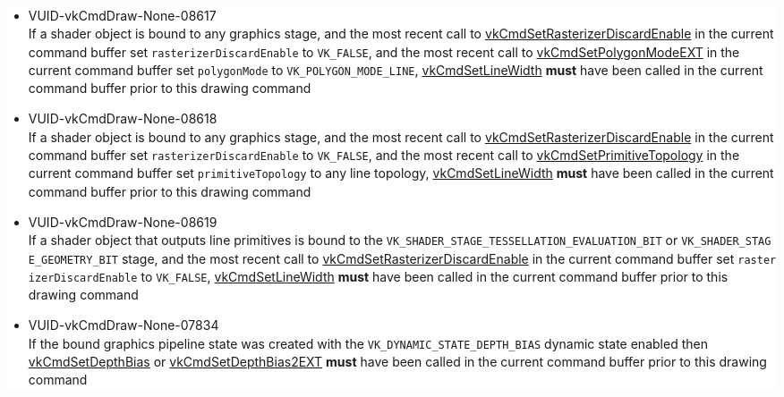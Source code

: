 - <a href="#VUID-vkCmdDraw-None-08617" id="VUID-vkCmdDraw-None-08617"></a>
  VUID-vkCmdDraw-None-08617  
  If a shader object is bound to any graphics stage, and the most recent
  call to
  [vkCmdSetRasterizerDiscardEnable](https://registry.khronos.org/vulkan/specs/1.3-extensions/man/html/vkCmdSetRasterizerDiscardEnable.html)
  in the current command buffer set `rasterizerDiscardEnable` to
  `VK_FALSE`, and the most recent call to
  [vkCmdSetPolygonModeEXT](https://registry.khronos.org/vulkan/specs/1.3-extensions/man/html/vkCmdSetPolygonModeEXT.html) in the current
  command buffer set `polygonMode` to `VK_POLYGON_MODE_LINE`,
  [vkCmdSetLineWidth](https://registry.khronos.org/vulkan/specs/1.3-extensions/man/html/vkCmdSetLineWidth.html) **must** have been called
  in the current command buffer prior to this drawing command

- <a href="#VUID-vkCmdDraw-None-08618" id="VUID-vkCmdDraw-None-08618"></a>
  VUID-vkCmdDraw-None-08618  
  If a shader object is bound to any graphics stage, and the most recent
  call to
  [vkCmdSetRasterizerDiscardEnable](https://registry.khronos.org/vulkan/specs/1.3-extensions/man/html/vkCmdSetRasterizerDiscardEnable.html)
  in the current command buffer set `rasterizerDiscardEnable` to
  `VK_FALSE`, and the most recent call to
  [vkCmdSetPrimitiveTopology](https://registry.khronos.org/vulkan/specs/1.3-extensions/man/html/vkCmdSetPrimitiveTopology.html) in the
  current command buffer set `primitiveTopology` to any line topology,
  [vkCmdSetLineWidth](https://registry.khronos.org/vulkan/specs/1.3-extensions/man/html/vkCmdSetLineWidth.html) **must** have been called
  in the current command buffer prior to this drawing command

- <a href="#VUID-vkCmdDraw-None-08619" id="VUID-vkCmdDraw-None-08619"></a>
  VUID-vkCmdDraw-None-08619  
  If a shader object that outputs line primitives is bound to the
  `VK_SHADER_STAGE_TESSELLATION_EVALUATION_BIT` or
  `VK_SHADER_STAGE_GEOMETRY_BIT` stage, and the most recent call to
  [vkCmdSetRasterizerDiscardEnable](https://registry.khronos.org/vulkan/specs/1.3-extensions/man/html/vkCmdSetRasterizerDiscardEnable.html)
  in the current command buffer set `rasterizerDiscardEnable` to
  `VK_FALSE`, [vkCmdSetLineWidth](https://registry.khronos.org/vulkan/specs/1.3-extensions/man/html/vkCmdSetLineWidth.html) **must** have
  been called in the current command buffer prior to this drawing
  command

- <a href="#VUID-vkCmdDraw-None-07834" id="VUID-vkCmdDraw-None-07834"></a>
  VUID-vkCmdDraw-None-07834  
  If the bound graphics pipeline state was created with the
  `VK_DYNAMIC_STATE_DEPTH_BIAS` dynamic state enabled then
  [vkCmdSetDepthBias](https://registry.khronos.org/vulkan/specs/1.3-extensions/man/html/vkCmdSetDepthBias.html) or
  [vkCmdSetDepthBias2EXT](https://registry.khronos.org/vulkan/specs/1.3-extensions/man/html/vkCmdSetDepthBias2EXT.html) **must** have been
  called in the current command buffer prior to this drawing command
